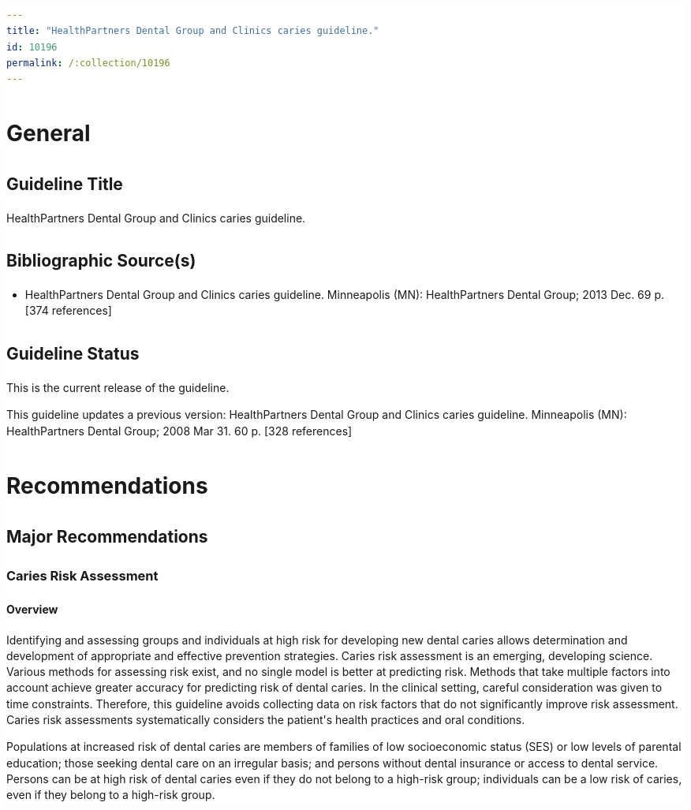 ```yaml
---
title: "HealthPartners Dental Group and Clinics caries guideline."
id: 10196
permalink: /:collection/10196
---
```


# General

## Guideline Title

HealthPartners Dental Group and Clinics caries guideline.

## Bibliographic Source(s)

- HealthPartners Dental Group and Clinics caries guideline. Minneapolis (MN): HealthPartners Dental Group; 2013 Dec. 69 p. [374 references]

## Guideline Status



This is the current release of the guideline.

This guideline updates a previous version: HealthPartners Dental Group and Clinics caries guideline. Minneapolis (MN): HealthPartners Dental Group; 2008 Mar 31. 60 p. [328 references]

# Recommendations

## Major Recommendations



###  Caries Risk Assessment 


####  Overview 


Identifying and assessing groups and individuals at high risk for developing new dental caries allows determination and development of appropriate and effective prevention strategies. Caries risk assessment is an emerging, developing science. Various methods for assessing risk exist, and no single model is better at predicting risk. Methods that take multiple factors into account achieve greater accuracy for predicting risk of dental caries. In the clinical setting, careful consideration was given to time constraints. Therefore, this guideline avoids collecting data on risk factors that do not significantly improve risk assessment. Caries risk assessments systematically considers the patient's health practices and oral conditions. 


Populations at increased risk of dental caries are members of families of low socioeconomic status (SES) or low levels of parental education; those seeking dental care on an irregular basis; and persons without dental insurance or access to dental service. Persons can be at high risk of dental caries even if they do not belong to a high-risk group; individuals can be a low risk of caries, even if they belong to a high-risk group. 
